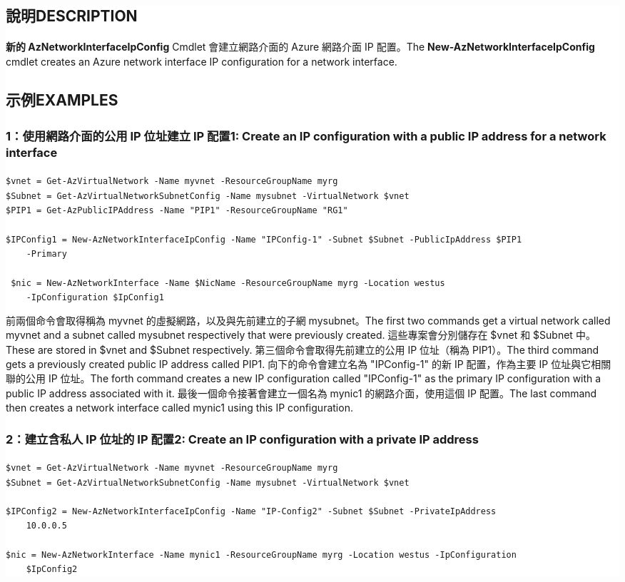 ## <span data-ttu-id="69935-107">說明</span><span class="sxs-lookup"><span data-stu-id="69935-107">DESCRIPTION</span></span>
<span data-ttu-id="69935-108">**新的 AzNetworkInterfaceIpConfig** Cmdlet 會建立網路介面的 Azure 網路介面 IP 配置。</span><span class="sxs-lookup"><span data-stu-id="69935-108">The **New-AzNetworkInterfaceIpConfig** cmdlet creates an Azure network interface IP configuration for a network interface.</span></span>

## <span data-ttu-id="69935-109">示例</span><span class="sxs-lookup"><span data-stu-id="69935-109">EXAMPLES</span></span>

### <span data-ttu-id="69935-110">1：使用網路介面的公用 IP 位址建立 IP 配置</span><span class="sxs-lookup"><span data-stu-id="69935-110">1: Create an IP configuration with a public IP address for a network interface</span></span>
```
$vnet = Get-AzVirtualNetwork -Name myvnet -ResourceGroupName myrg
$Subnet = Get-AzVirtualNetworkSubnetConfig -Name mysubnet -VirtualNetwork $vnet
$PIP1 = Get-AzPublicIPAddress -Name "PIP1" -ResourceGroupName "RG1"

$IPConfig1 = New-AzNetworkInterfaceIpConfig -Name "IPConfig-1" -Subnet $Subnet -PublicIpAddress $PIP1
    -Primary

 $nic = New-AzNetworkInterface -Name $NicName -ResourceGroupName myrg -Location westus
    -IpConfiguration $IpConfig1
```

<span data-ttu-id="69935-111">前兩個命令會取得稱為 myvnet 的虛擬網路，以及與先前建立的子網 mysubnet。</span><span class="sxs-lookup"><span data-stu-id="69935-111">The first two commands get a virtual network called myvnet and a subnet called mysubnet respectively that were previously created.</span></span> <span data-ttu-id="69935-112">這些專案會分別儲存在 $vnet 和 $Subnet 中。</span><span class="sxs-lookup"><span data-stu-id="69935-112">These are stored in $vnet and $Subnet respectively.</span></span> <span data-ttu-id="69935-113">第三個命令會取得先前建立的公用 IP 位址（稱為 PIP1）。</span><span class="sxs-lookup"><span data-stu-id="69935-113">The third command gets a previously created public IP address called PIP1.</span></span> <span data-ttu-id="69935-114">向下的命令會建立名為 "IPConfig-1" 的新 IP 配置，作為主要 IP 位址與它相關聯的公用 IP 位址。</span><span class="sxs-lookup"><span data-stu-id="69935-114">The forth command creates a new IP configuration called "IPConfig-1" as the primary IP configuration with a public IP address associated with it.</span></span>
<span data-ttu-id="69935-115">最後一個命令接著會建立一個名為 mynic1 的網路介面，使用這個 IP 配置。</span><span class="sxs-lookup"><span data-stu-id="69935-115">The last command then creates a network interface called mynic1 using this IP configuration.</span></span>

### <span data-ttu-id="69935-116">2：建立含私人 IP 位址的 IP 配置</span><span class="sxs-lookup"><span data-stu-id="69935-116">2: Create an IP configuration with a private IP address</span></span>
```
$vnet = Get-AzVirtualNetwork -Name myvnet -ResourceGroupName myrg
$Subnet = Get-AzVirtualNetworkSubnetConfig -Name mysubnet -VirtualNetwork $vnet

$IPConfig2 = New-AzNetworkInterfaceIpConfig -Name "IP-Config2" -Subnet $Subnet -PrivateIpAddress
    10.0.0.5

$nic = New-AzNetworkInterface -Name mynic1 -ResourceGroupName myrg -Location westus -IpConfiguration
    $IpConfig2
```
